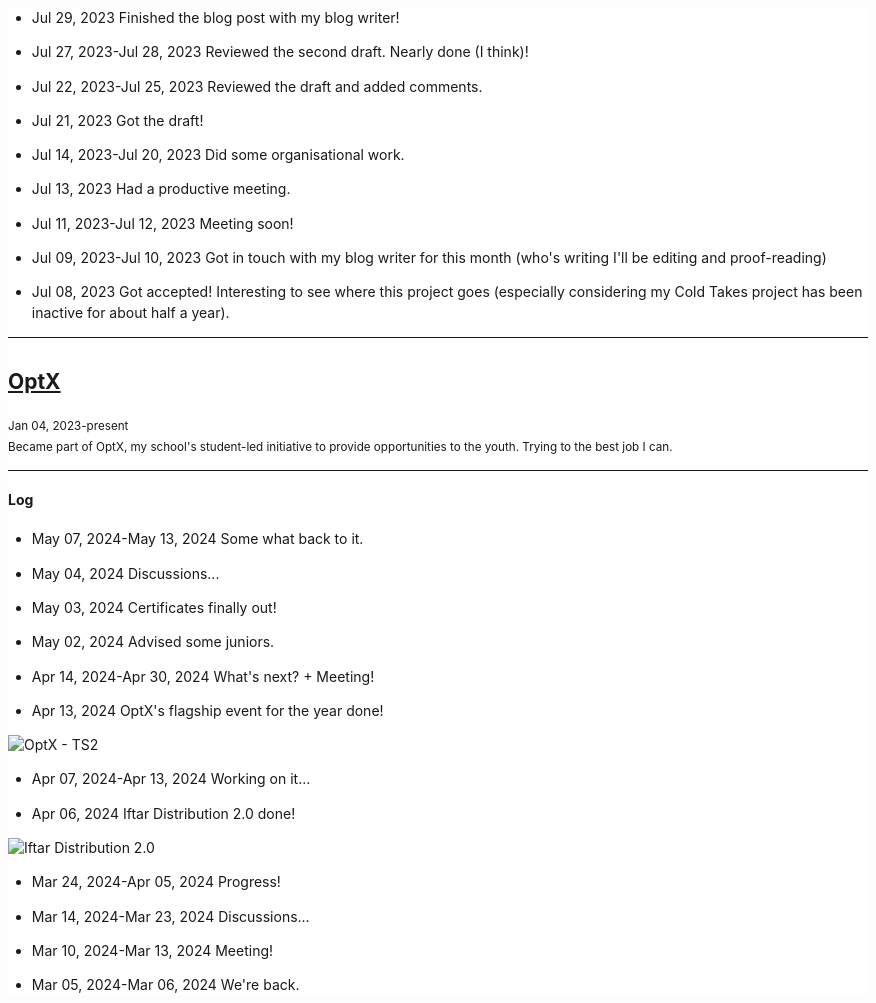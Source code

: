 - <time>Jul 29, 2023</time> Finished the blog post with my blog writer!

- <time>Jul 27, 2023-Jul 28, 2023</time> Reviewed the second draft. Nearly done (I think)!

- <time>Jul 22, 2023-Jul 25, 2023</time> Reviewed the draft and added comments.

- <time>Jul 21, 2023</time> Got the draft!

- <time>Jul 14, 2023-Jul 20, 2023</time> Did some organisational work.

- <time>Jul 13, 2023</time> Had a productive meeting.

- <time>Jul 11, 2023-Jul 12, 2023</time> Meeting soon!

- <time>Jul 09, 2023-Jul 10, 2023</time> Got in touch with my blog writer for this month (who's writing I'll be editing and proof-reading)

- <time>Jul 08, 2023</time> Got accepted! Interesting to see where this project goes (especially considering my Cold Takes project has been inactive for about half a year).

<hr />

## <span id="optx">[OptX](https://www.instagram.com/optx.uae/)</span>

<small>Jan 04, 2023-present</small>  
<small>Became part of OptX, my school's student-led initiative to provide opportunities to the youth. Trying to the best job I can.</small>

<hr />

#### Log

- <time>May 07, 2024-May 13, 2024</time> Some what back to it.

- <time>May 04, 2024</time> Discussions...

- <time>May 03, 2024</time> Certificates finally out!

- <time>May 02, 2024</time> Advised some juniors.

- <time>Apr 14, 2024-Apr 30, 2024</time> What's next? + Meeting!

- <time>Apr 13, 2024</time> OptX's flagship event for the year done!

![OptX - TS2](/optx-ts2.jpg)

- <time>Apr 07, 2024-Apr 13, 2024</time> Working on it...

- <time>Apr 06, 2024</time> Iftar Distribution 2.0 done!

![Iftar Distribution 2.0](/optx-iftar-2.jpg)

- <time>Mar 24, 2024-Apr 05, 2024</time> Progress!

- <time>Mar 14, 2024-Mar 23, 2024</time> Discussions...

- <time>Mar 10, 2024-Mar 13, 2024</time> Meeting!

- <time>Mar 05, 2024-Mar 06, 2024</time> We're back.

